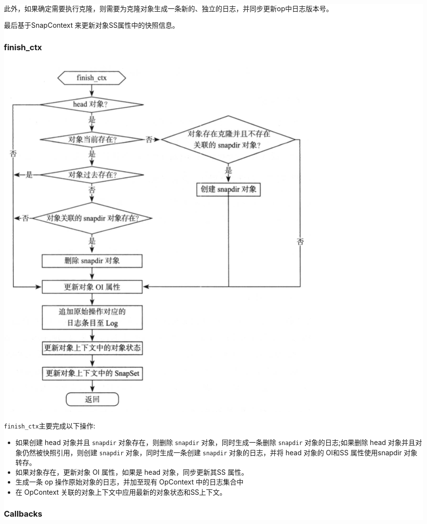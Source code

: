此外，如果确定需要执行克隆，则需要为克隆对象生成一条新的、独立的日志，并同步更新op中日志版本号。

最后基于SnapContext 来更新对象SS属性中的快照信息。

### finish_ctx

![F21](./F21.png)

`finish_ctx`主要完成以下操作:
* 如果创建 head 对象并且 `snapdir` 对象存在，则删除 `snapdir` 对象，同时生成一条删除 `snapdir` 对象的日志;如果删除 head 对象并且对象仍然被快照引用，则创建 `snapdir` 对象，同时生成一条创建 `snapdir` 对象的日志，并将 head 对象的 OI和SS 属性使用snapdir 对象转存。
* 如果对象存在，更新对象 OI 属性，如果是 head 对象，同步更新其SS 属性。
* 生成一条 op 操作原始对象的日志，并加至现有 OpContext 中的日志集合中
* 在 OpContext 关联的对象上下文中应用最新的对象状态和SS上下文。

### Callbacks
